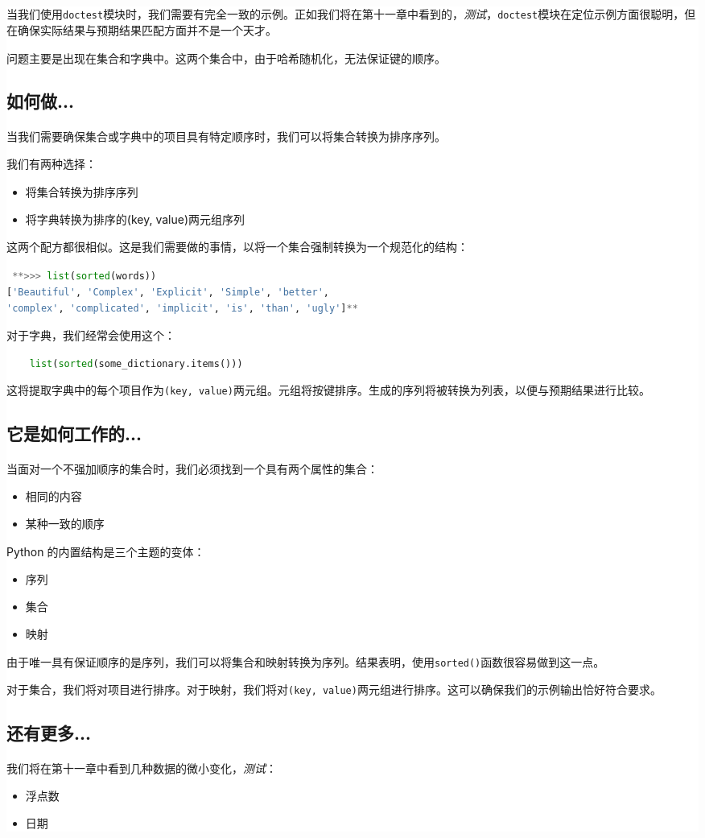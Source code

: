 当我们使用`doctest`模块时，我们需要有完全一致的示例。正如我们将在第十一章中看到的，*测试*，`doctest`模块在定位示例方面很聪明，但在确保实际结果与预期结果匹配方面并不是一个天才。

问题主要是出现在集合和字典中。这两个集合中，由于哈希随机化，无法保证键的顺序。

## 如何做...

当我们需要确保集合或字典中的项目具有特定顺序时，我们可以将集合转换为排序序列。

我们有两种选择：

+   将集合转换为排序序列

+   将字典转换为排序的(key, value)两元组序列

这两个配方都很相似。这是我们需要做的事情，以将一个集合强制转换为一个规范化的结构：

```py
 **>>> list(sorted(words))  
['Beautiful', 'Complex', 'Explicit', 'Simple', 'better', 
'complex', 'complicated', 'implicit', 'is', 'than', 'ugly']** 

```

对于字典，我们经常会使用这个：

```py
    list(sorted(some_dictionary.items())) 

```

这将提取字典中的每个项目作为`(key, value)`两元组。元组将按键排序。生成的序列将被转换为列表，以便与预期结果进行比较。

## 它是如何工作的...

当面对一个不强加顺序的集合时，我们必须找到一个具有两个属性的集合：

+   相同的内容

+   某种一致的顺序

Python 的内置结构是三个主题的变体：

+   序列

+   集合

+   映射

由于唯一具有保证顺序的是序列，我们可以将集合和映射转换为序列。结果表明，使用`sorted()`函数很容易做到这一点。

对于集合，我们将对项目进行排序。对于映射，我们将对`(key, value)`两元组进行排序。这可以确保我们的示例输出恰好符合要求。

## 还有更多...

我们将在第十一章中看到几种数据的微小变化，*测试*：

+   浮点数

+   日期
